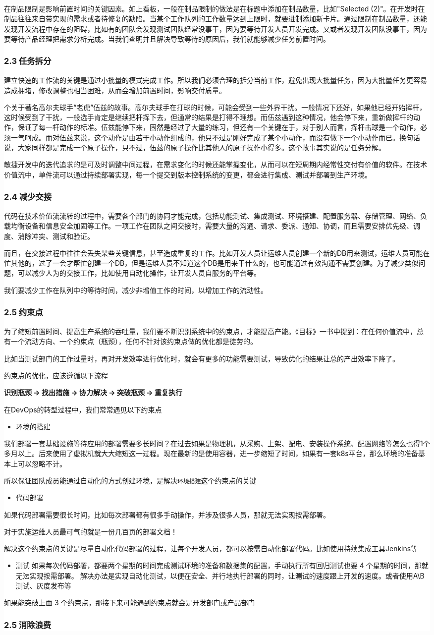 在制品限制是影响前置时间的关键因素。如上看板，一般在制品限制的做法是在标题中添加在制品数量，比如"Selected (2)"。在开发时在制品往往来自带实现的需求或者待修复的缺陷。当某个工作队列的工作数量达到上限时，就要进制添加新卡片。通过限制在制品数量，还能发现开发流程中存在的阻碍，比如有的团队会发现测试团队经常没事干，因为要等待开发人员开发完成。又或者发现开发团队没事干，因为要等待产品经理把需求分析完成。当我们查明并且解决导致等待的原因后，我们就能够减少任务前置时间。

### 2.3 任务拆分

建立快速的工作流的关键是通过小批量的模式完成工作。所以我们必须合理的拆分当前工作，避免出现大批量任务，因为大批量任务更容易造成拥堵，修改调整也相当困难，从而会增加前置时间，影响交付质量。

个关于著名高尔夫球手“老虎”伍兹的故事。高尔夫球手在打球的时候，可能会受到一些外界干扰。一般情况下还好，如果他已经开始挥杆，这时候受到了干扰，一般选手肯定是继续把杆挥下去，但通常的结果是打得不理想。而伍兹遇到这种情况，他会停下来，重新做挥杆的动作，保证了每一杆动作的标准。伍兹能停下来，固然是经过了大量的练习，但还有一个关键在于，对于别人而言，挥杆击球是一个动作，必须一气呵成。而对伍兹来说，这个动作是由若干小动作组成的，他只不过是刚好完成了某个小动作，而没有做下一个小动作而已。换句话说，大家同样都是完成一个原子操作，只不过，伍兹的原子操作比其他人的原子操作小得多。这个故事其实说的是任务分解。

敏捷开发中的迭代追求的是可及时调整中间过程，在需求变化的时候还能掌握变化，从而可以在短周期内经常性交付有价值的软件。在技术价值流中，单件流可以通过持续部署实现，每一个提交到版本控制系统的变更，都会进行集成、测试并部署到生产环境。

### 2.4 减少交接

代码在技术价值流流转的过程中，需要各个部门的协同才能完成，包括功能测试、集成测试、环境搭建、配置服务器、存储管理、网络、负载均衡设备和信息安全加固等工作。一项工作在团队之间交接时，需要大量的沟通、请求、委派、通知、协调，而且需要安排优先级、调度、消除冲突、测试和验证。

而且，在交接过程中往往会丢失某些关键信息，甚至造成重复的工作。比如开发人员让运维人员创建一个新的DB用来测试，运维人员可能在忙其他的，过了一会才帮忙创建一个DB，但是运维人员不知道这个DB是用来干什么的，也可能通过有效沟通不需要创建。为了减少类似问题，可以减少人为的交接工作，比如使用自动化操作，让开发人员自服务的平台等。

我们要减少工作在队列中的等待时间，减少非增值工作的时间，以增加工作的流动性。

### 2.5 约束点

为了缩短前置时间、提高生产系统的吞吐量，我们要不断识别系统中的约束点，才能提高产能。《目标》一书中提到：在任何价值流中，总有一个流动方向、一个约束点（瓶颈），任何不针对该约束点做的优化都是徒劳的。

比如当测试部门的工作过量时，再对开发效率进行优化时，就会有更多的功能需要测试，导致优化的结果让总的产出效率下降了。

约束点的优化，应该遵循以下流程

**识别瓶颈 -> 找出措施 -> 协力解决 -> 突破瓶颈 -> 重复执行**

在DevOps的转型过程中，我们常常遇见以下约束点
- 环境的搭建

我们部署一套基础设施等待应用的部署需要多长时间？在过去如果是物理机，从采购、上架、配电、安装操作系统、配置网络等怎么也得1个多月以上。后来使用了虚拟机就大大缩短这一过程。现在最新的是使用容器，进一步缩短了时间，如果有一套k8s平台，那么环境的准备基本上可以忽略不计。

所以保证团队成员能通过自动化的方式创建环境，是解决`环境搭建`这个约束点的关键

- 代码部署

如果代码部署需要很长时间，比如每次部署都有很多手动操作，并涉及很多人员，那就无法实现按需部署。

对于实施运维人员最可气的就是一份几百页的部署文档！

解决这个约束点的关键是尽量自动化代码部署的过程，让每个开发人员，都可以按需自动化部署代码。比如使用持续集成工具Jenkins等

- 测试
如果每次代码部署，都要两个星期的时间完成测试环境的准备和数据集的配置，手动执行所有回归测试也要 4 个星期的时间，那就无法实现按需部署。
解决办法是实现自动化测试，以便在安全、并行地执行部署的同时，让测试的速度跟上开发的速度。或者使用A\B测试、灰度发布等

如果能突破上面 3 个约束点，那接下来可能遇到约束点就会是开发部门或产品部门

### 2.5 消除浪费
